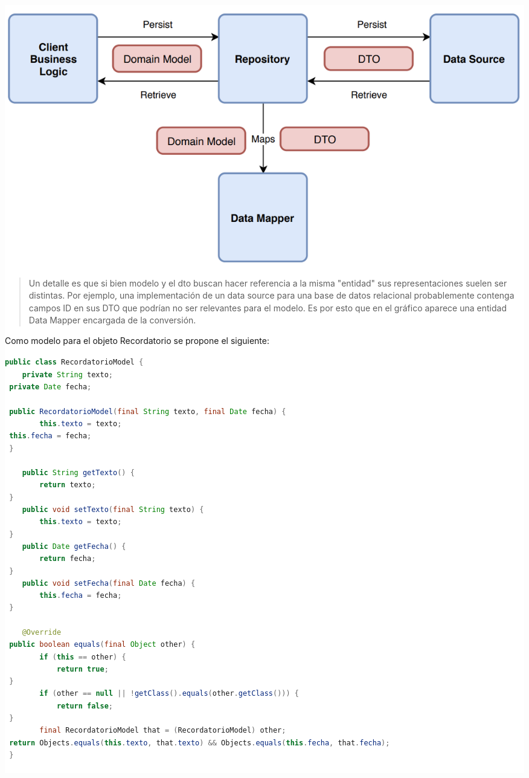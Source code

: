 ![](./imagenes/1-repository.png)
> Un detalle es que si bien modelo y el dto buscan hacer referencia a la misma "entidad" sus representaciones suelen ser distintas. Por ejemplo, una implementación de un data source para una base de datos relacional probablemente contenga campos ID en sus DTO que podrían no ser relevantes para el modelo. Es por esto que en el gráfico aparece una entidad Data Mapper encargada de la conversión.

Como modelo para el objeto Recordatorio se propone el siguiente:

```java
public class RecordatorioModel {  
    private String texto;  
 private Date fecha;  
  
 public RecordatorioModel(final String texto, final Date fecha) {  
        this.texto = texto;  
 this.fecha = fecha;  
 }  
  
    public String getTexto() {  
        return texto;  
 }  
    public void setTexto(final String texto) {  
        this.texto = texto;  
 }  
    public Date getFecha() {  
        return fecha;  
 }  
    public void setFecha(final Date fecha) {  
        this.fecha = fecha;  
 }  
  
    @Override  
 public boolean equals(final Object other) {  
        if (this == other) {  
            return true;  
 }  
        if (other == null || !getClass().equals(other.getClass())) {  
            return false;  
 }  
        final RecordatorioModel that = (RecordatorioModel) other;  
 return Objects.equals(this.texto, that.texto) && Objects.equals(this.fecha, that.fecha);  
 }  
  
```